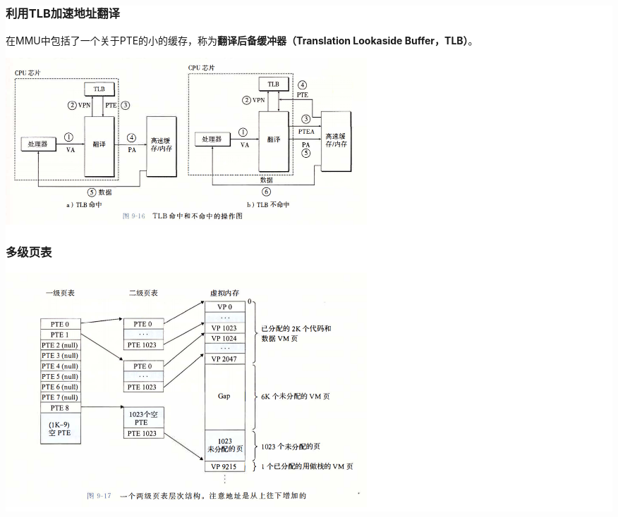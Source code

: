 ### 利用TLB加速地址翻译

在MMU中包括了一个关于PTE的小的缓存，称为**翻译后备缓冲器（Translation Lookaside Buffer，TLB）**。

<img src="/img/CSAPP/CSAPP-09-地址翻译_TLB.png" alt="image-20210119165235372" style="zoom:50%;" />

### 多级页表

<img src="/img/CSAPP/CSAPP-09-地址翻译_多级页表.png" alt="image-20210119165324919" style="zoom:50%;" />
